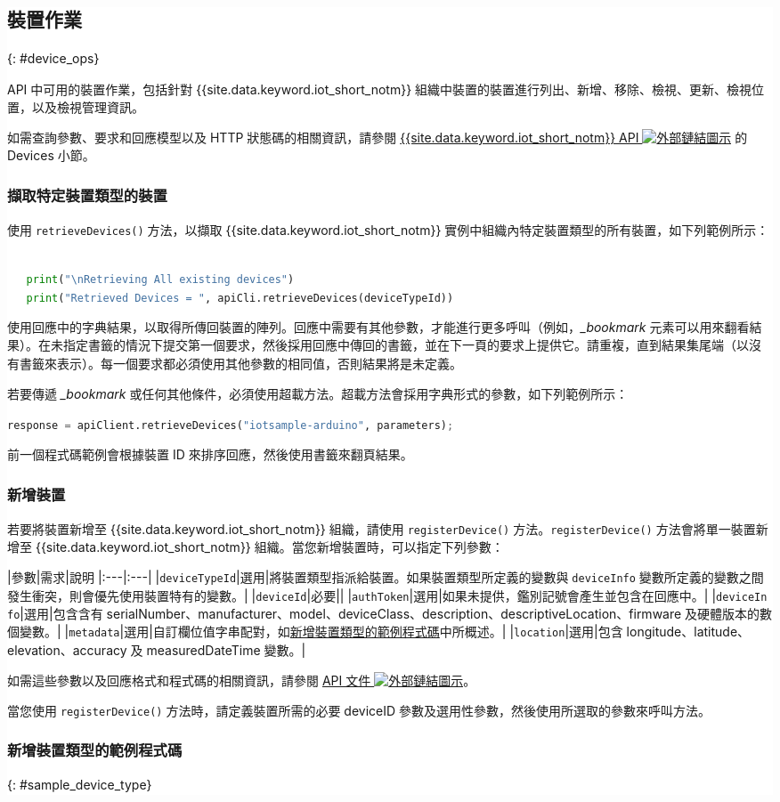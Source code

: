 
## 裝置作業
{: #device_ops}

API 中可用的裝置作業，包括針對 {{site.data.keyword.iot_short_notm}} 組織中裝置的裝置進行列出、新增、移除、檢視、更新、檢視位置，以及檢視管理資訊。

如需查詢參數、要求和回應模型以及 HTTP 狀態碼的相關資訊，請參閱 [{{site.data.keyword.iot_short_notm}} API ![外部鏈結圖示](../../../../icons/launch-glyph.svg)](https://docs.internetofthings.ibmcloud.com/swagger/v0002.html) 的 Devices 小節。


### 擷取特定裝置類型的裝置

使用 `retrieveDevices()` 方法，以擷取 {{site.data.keyword.iot_short_notm}} 實例中組織內特定裝置類型的所有裝置，如下列範例所示：


```python

   print("\nRetrieving All existing devices")
   print("Retrieved Devices = ", apiCli.retrieveDevices(deviceTypeId))
```

使用回應中的字典結果，以取得所傳回裝置的陣列。回應中需要有其他參數，才能進行更多呼叫（例如，*_bookmark* 元素可以用來翻看結果）。在未指定書籤的情況下提交第一個要求，然後採用回應中傳回的書籤，並在下一頁的要求上提供它。請重複，直到結果集尾端（以沒有書籤來表示）。每一個要求都必須使用其他參數的相同值，否則結果將是未定義。

若要傳遞 *_bookmark* 或任何其他條件，必須使用超載方法。超載方法會採用字典形式的參數，如下列範例所示：

```python
response = apiClient.retrieveDevices("iotsample-arduino", parameters);
```

前一個程式碼範例會根據裝置 ID 來排序回應，然後使用書籤來翻頁結果。

### 新增裝置


若要將裝置新增至 {{site.data.keyword.iot_short_notm}} 組織，請使用 `registerDevice()` 方法。`registerDevice()` 方法會將單一裝置新增至 {{site.data.keyword.iot_short_notm}} 組織。當您新增裝置時，可以指定下列參數：

|參數|需求|說明
|:---|:---|
|`deviceTypeId`|選用|將裝置類型指派給裝置。如果裝置類型所定義的變數與 `deviceInfo` 變數所定義的變數之間發生衝突，則會優先使用裝置特有的變數。|
|`deviceId`|必要||
|`authToken`|選用|如果未提供，鑑別記號會產生並包含在回應中。|
|`deviceInfo`|選用|包含含有 serialNumber、manufacturer、model、deviceClass、description、descriptiveLocation、firmware 及硬體版本的數個變數。|
|`metadata`|選用|自訂欄位值字串配對，如[新增裝置類型的範例程式碼](#sample_device_type)中所概述。|
|`location`|選用|包含 longitude、latitude、elevation、accuracy 及 measuredDateTime 變數。|

如需這些參數以及回應格式和程式碼的相關資訊，請參閱 [API 文件 ![外部鏈結圖示](../../../../icons/launch-glyph.svg)](https://docs.internetofthings.ibmcloud.com/swagger/v0002.html#!/Devices/post_device_types_typeId_devices)。

當您使用 `registerDevice()` 方法時，請定義裝置所需的必要 deviceID 參數及選用性參數，然後使用所選取的參數來呼叫方法。

### 新增裝置類型的範例程式碼
{: #sample_device_type}
